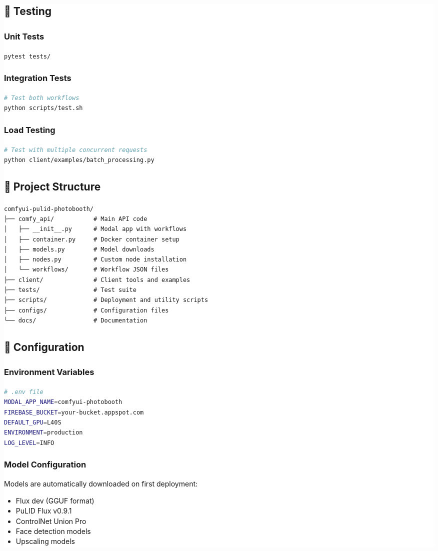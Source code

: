 ## 🧪 Testing

### **Unit Tests**
```bash
pytest tests/
```

### **Integration Tests**
```bash
# Test both workflows
python scripts/test.sh
```

### **Load Testing**
```bash
# Test with multiple concurrent requests
python client/examples/batch_processing.py
```

## 📁 Project Structure

```
comfyui-pulid-photobooth/
├── comfy_api/           # Main API code
│   ├── __init__.py      # Modal app with workflows
│   ├── container.py     # Docker container setup
│   ├── models.py        # Model downloads
│   ├── nodes.py         # Custom node installation
│   └── workflows/       # Workflow JSON files
├── client/              # Client tools and examples
├── tests/               # Test suite
├── scripts/             # Deployment and utility scripts
├── configs/             # Configuration files
└── docs/                # Documentation
```

## 🔧 Configuration

### **Environment Variables**
```bash
# .env file
MODAL_APP_NAME=comfyui-photobooth
FIREBASE_BUCKET=your-bucket.appspot.com
DEFAULT_GPU=L40S
ENVIRONMENT=production
LOG_LEVEL=INFO
```

### **Model Configuration**
Models are automatically downloaded on first deployment:
- Flux dev (GGUF format) 
- PuLID Flux v0.9.1
- ControlNet Union Pro
- Face detection models
- Upscaling models
